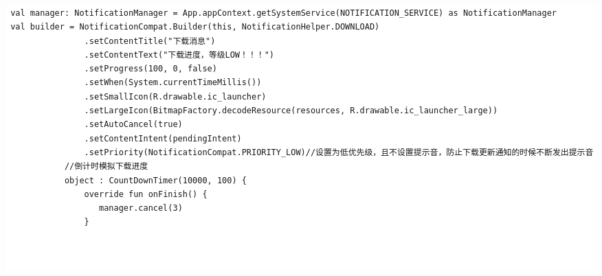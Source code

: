<pre><code class="prism language-kotlin"> <span class="token keyword">val</span> manager<span class="token operator">:</span> NotificationManager <span class="token operator">&#61;</span> App<span class="token punctuation">.</span>appContext<span class="token punctuation">.</span><span class="token function">getSystemService</span><span class="token punctuation">(</span>NOTIFICATION_SERVICE<span class="token punctuation">)</span> <span class="token keyword">as</span> NotificationManager
 <span class="token keyword">val</span> builder <span class="token operator">&#61;</span> NotificationCompat<span class="token punctuation">.</span><span class="token function">Builder</span><span class="token punctuation">(</span><span class="token keyword">this</span><span class="token punctuation">,</span> NotificationHelper<span class="token punctuation">.</span>DOWNLOAD<span class="token punctuation">)</span>
                <span class="token punctuation">.</span><span class="token function">setContentTitle</span><span class="token punctuation">(</span><span class="token string">&#34;下载消息&#34;</span><span class="token punctuation">)</span>
                <span class="token punctuation">.</span><span class="token function">setContentText</span><span class="token punctuation">(</span><span class="token string">&#34;下载进度&#xff0c;等级LOW&#xff01;&#xff01;&#xff01;&#34;</span><span class="token punctuation">)</span>
                <span class="token punctuation">.</span><span class="token function">setProgress</span><span class="token punctuation">(</span><span class="token number">100</span><span class="token punctuation">,</span> <span class="token number">0</span><span class="token punctuation">,</span> <span class="token boolean">false</span><span class="token punctuation">)</span>
                <span class="token punctuation">.</span><span class="token function">setWhen</span><span class="token punctuation">(</span>System<span class="token punctuation">.</span><span class="token function">currentTimeMillis</span><span class="token punctuation">(</span><span class="token punctuation">)</span><span class="token punctuation">)</span>
                <span class="token punctuation">.</span><span class="token function">setSmallIcon</span><span class="token punctuation">(</span>R<span class="token punctuation">.</span>drawable<span class="token punctuation">.</span>ic_launcher<span class="token punctuation">)</span>
                <span class="token punctuation">.</span><span class="token function">setLargeIcon</span><span class="token punctuation">(</span>BitmapFactory<span class="token punctuation">.</span><span class="token function">decodeResource</span><span class="token punctuation">(</span>resources<span class="token punctuation">,</span> R<span class="token punctuation">.</span>drawable<span class="token punctuation">.</span>ic_launcher_large<span class="token punctuation">)</span><span class="token punctuation">)</span>
                <span class="token punctuation">.</span><span class="token function">setAutoCancel</span><span class="token punctuation">(</span><span class="token boolean">true</span><span class="token punctuation">)</span>
                <span class="token punctuation">.</span><span class="token function">setContentIntent</span><span class="token punctuation">(</span>pendingIntent<span class="token punctuation">)</span>
                <span class="token punctuation">.</span><span class="token function">setPriority</span><span class="token punctuation">(</span>NotificationCompat<span class="token punctuation">.</span>PRIORITY_LOW<span class="token punctuation">)</span><span class="token comment">//设置为低优先级&#xff0c;且不设置提示音&#xff0c;防止下载更新通知的时候不断发出提示音</span>
            <span class="token comment">//倒计时模拟下载进度</span>
            <span class="token keyword">object</span> <span class="token operator">:</span> <span class="token function">CountDownTimer</span><span class="token punctuation">(</span><span class="token number">10000</span><span class="token punctuation">,</span> <span class="token number">100</span><span class="token punctuation">)</span> <span class="token punctuation">{<!-- --></span>
                <span class="token keyword">override</span> <span class="token keyword">fun</span> <span class="token function">onFinish</span><span class="token punctuation">(</span><span class="token punctuation">)</span> <span class="token punctuation">{<!-- --></span>
                   manager<span class="token punctuation">.</span><span class="token function">cancel</span><span class="token punctuation">(</span><span class="token number">3</span><span class="token punctuation">)</span>
                <span class="token punctuation">}</span>
